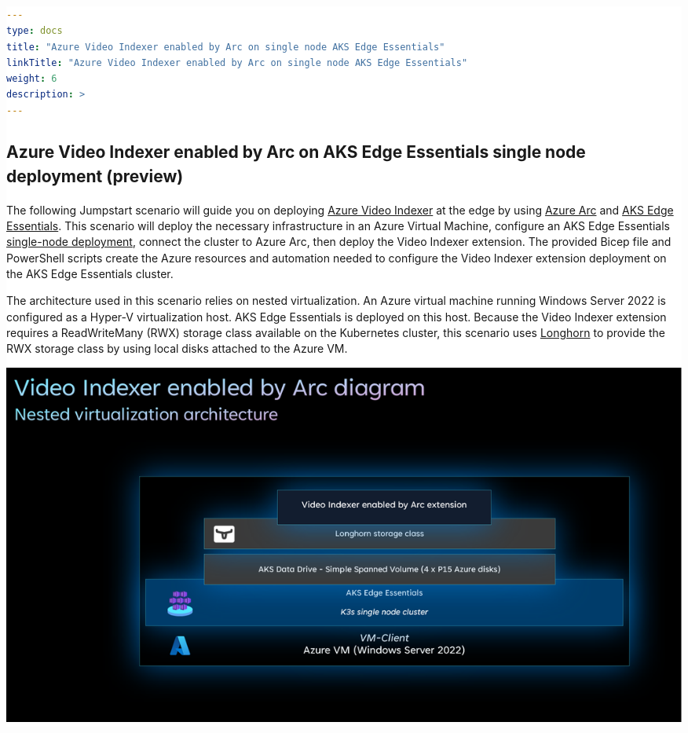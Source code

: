 ```yaml
---
type: docs
title: "Azure Video Indexer enabled by Arc on single node AKS Edge Essentials"
linkTitle: "Azure Video Indexer enabled by Arc on single node AKS Edge Essentials"
weight: 6
description: >
---
```


## Azure Video Indexer enabled by Arc on AKS Edge Essentials single node deployment (preview)

The following Jumpstart scenario will guide you on deploying [Azure Video Indexer](https://vi.microsoft.com/) at the edge by using [Azure Arc](https://azure.microsoft.com/products/azure-arc) and [AKS Edge Essentials](https://learn.microsoft.com/azure/aks/hybrid/aks-edge-overview). This scenario will deploy the necessary infrastructure in an Azure Virtual Machine, configure an AKS Edge Essentials [single-node deployment](https://learn.microsoft.com/azure/aks/hybrid/aks-edge-howto-single-node-deployment), connect the cluster to Azure Arc, then deploy the Video Indexer extension. The provided Bicep file and PowerShell scripts create the Azure resources and automation needed to configure the Video Indexer extension deployment on the AKS Edge Essentials cluster.

The architecture used in this scenario relies on nested virtualization. An Azure virtual machine running Windows Server 2022 is configured as a Hyper-V virtualization host. AKS Edge Essentials is deployed on this host. Because the Video Indexer extension requires a ReadWriteMany (RWX) storage class available on the Kubernetes cluster, this scenario uses [Longhorn](https://longhorn.io/) to provide the RWX storage class by using local disks attached to the Azure VM.

  ![Architecture Diagram](./arch_diagram.png)
